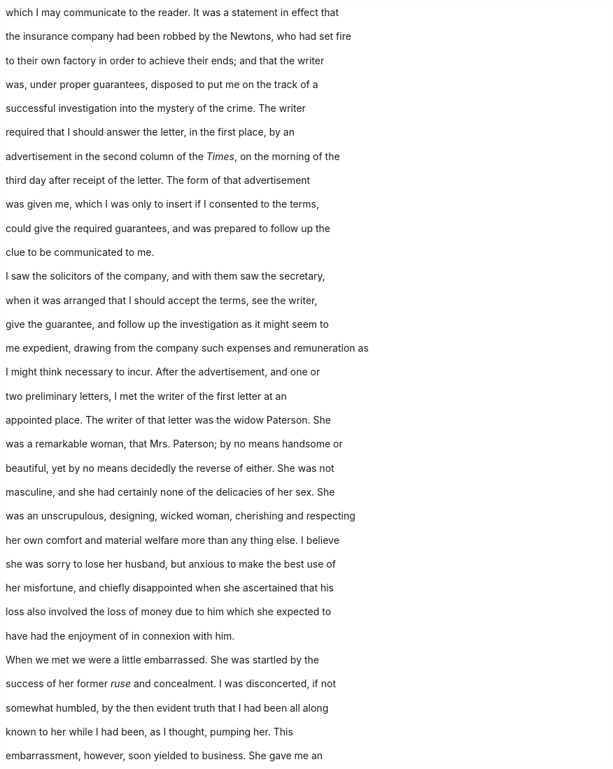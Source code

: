 which I may communicate to the reader. It was a statement in effect that

the insurance company had been robbed by the Newtons, who had set fire

to their own factory in order to achieve their ends; and that the writer

was, under proper guarantees, disposed to put me on the track of a

successful investigation into the mystery of the crime. The writer

required that I should answer the letter, in the first place, by an

advertisement in the second column of the _Times_, on the morning of the

third day after receipt of the letter. The form of that advertisement

was given me, which I was only to insert if I consented to the terms,

could give the required guarantees, and was prepared to follow up the

clue to be communicated to me.



I saw the solicitors of the company, and with them saw the secretary,

when it was arranged that I should accept the terms, see the writer,

give the guarantee, and follow up the investigation as it might seem to

me expedient, drawing from the company such expenses and remuneration as

I might think necessary to incur. After the advertisement, and one or

two preliminary letters, I met the writer of the first letter at an

appointed place. The writer of that letter was the widow Paterson. She

was a remarkable woman, that Mrs. Paterson; by no means handsome or

beautiful, yet by no means decidedly the reverse of either. She was not

masculine, and she had certainly none of the delicacies of her sex. She

was an unscrupulous, designing, wicked woman, cherishing and respecting

her own comfort and material welfare more than any thing else. I believe

she was sorry to lose her husband, but anxious to make the best use of

her misfortune, and chiefly disappointed when she ascertained that his

loss also involved the loss of money due to him which she expected to

have had the enjoyment of in connexion with him.



When we met we were a little embarrassed. She was startled by the

success of her former _ruse_ and concealment. I was disconcerted, if not

somewhat humbled, by the then evident truth that I had been all along

known to her while I had been, as I thought, pumping her. This

embarrassment, however, soon yielded to business. She gave me an
